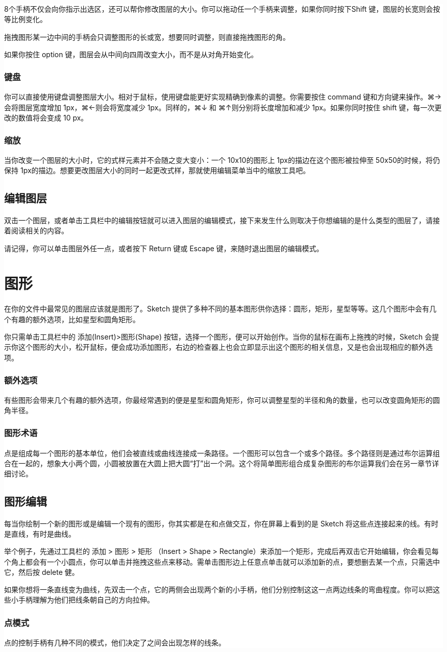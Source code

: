 8个手柄不仅会向你指示出选区，还可以帮你修改图层的大小。你可以拖动任一个手柄来调整，如果你同时按下Shift 键，图层的长宽则会按等比例变化。
 
拖拽图形某一边中间的手柄会只调整图形的长或宽，想要同时调整，则直接拖拽图形的角。
 
如果你按住 option 键，图层会从中间向四周改变大小，而不是从对角开始变化。
 
 
### 键盘
 
你可以直接使用键盘调整图层大小。相对于鼠标，使用键盘能更好实现精确到像素的调整。你需要按住 command 键和方向键来操作。⌘→会将图层宽度增加 1px，⌘←则会将宽度减少 1px。同样的，⌘↓ 和 ⌘↑则分别将长度增加和减少 1px。如果你同时按住 shift 键，每一次更改的数值将会变成 10 px。
 
 
### 缩放
 
当你改变一个图层的大小时，它的式样元素并不会随之变大变小：一个 10x10的图形上 1px的描边在这个图形被拉伸至 50x50的时候，将仍保持 1px的描边。想要更改图层大小的同时一起更改式样，那就使用编辑菜单当中的缩放工具吧。


## 编辑图层

双击一个图层，或者单击工具栏中的编辑按钮就可以进入图层的编辑模式，接下来发生什么则取决于你想编辑的是什么类型的图层了，请接着阅读相关的内容。
 
请记得，你可以单击图层外任一点，或者按下 Return 键或 Escape 键，来随时退出图层的编辑模式。

# 图形

在你的文件中最常见的图层应该就是图形了。Sketch 提供了多种不同的基本图形供你选择：圆形，矩形，星型等等。这几个图形中会有几个有趣的额外选项，比如星型和圆角矩形。
 
你只需单击工具栏中的 添加(Insert)>图形(Shape) 按钮，选择一个图形，便可以开始创作。当你的鼠标在画布上拖拽的时候，Sketch 会提示你这个图形的大小，松开鼠标，便会成功添加图形，右边的检查器上也会立即显示出这个图形的相关信息，又是也会出现相应的额外选项。
 
 
### 额外选项
 
有些图形会带来几个有趣的额外选项，你最经常遇到的便是星型和圆角矩形，你可以调整星型的半径和角的数量，也可以改变圆角矩形的圆角半径。
 
 
### 图形术语
 
点是组成每一个图形的基本单位，他们会被直线或曲线连接成一条路径。一个图形可以包含一个或多个路径。多个路径则是通过布尔运算组合在一起的，想象大小两个圆，小圆被放置在大圆上把大圆“打”出一个洞。这个将简单图形组合成复杂图形的布尔运算我们会在另一章节详细讨论。
 
## 图形编辑

每当你绘制一个新的图形或是编辑一个现有的图形，你其实都是在和点做交互，你在屏幕上看到的是 Sketch 将这些点连接起来的线。有时是直线，有时是曲线。
 
举个例子，先通过工具栏的 添加 > 图形 > 矩形 （Insert > Shape > Rectangle）来添加一个矩形，完成后再双击它开始编辑，你会看见每个角上都会有一个小圆点，你可以单击并拖拽这些点来移动。需单击图形边上任意点单击就可以添加新的点，要想删去某一个点，只需选中它，然后按 delete 健。
 
如果你想将一条直线变为曲线，先双击一个点，它的两侧会出现两个新的小手柄，他们分别控制这这一点两边线条的弯曲程度。你可以把这些小手柄理解为他们把线条朝自己的方向拉伸。
 

### 点模式
 
点的控制手柄有几种不同的模式，他们决定了之间会出现怎样的线条。
 